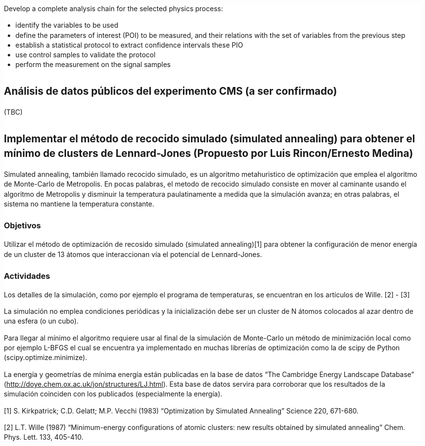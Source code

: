 Develop a complete analysis chain for the selected physics process:

- identify the variables to be used
- define the parameters of interest (POI) to be measured, and their relations with the set of variables from the previous step
- establish a statistical protocol to extract confidence intervals these PIO
- use control samples to validate the protocol
- perform the measurement on the signal samples



## Análisis de datos públicos del experimento CMS (a ser confirmado)

(TBC)

## Implementar el método de recocido simulado (simulated annealing) para obtener el mínimo de clusters de Lennard-Jones (Propuesto por Luis Rincon/Ernesto Medina)

Simulated annealing, también llamado recocido simulado, es un algoritmo metahuristico de optimización que emplea el algoritmo de Monte-Carlo de Metropolis. En pocas palabras, el metodo de recocido simulado consiste en mover al caminante usando el algoritmo de Metropolis y disminuir la temperatura paulatinamente a medida que la simulación avanza; en otras palabras, el sistema no mantiene la temperatura constante.

### Objetivos

Utilizar el método de optimización de recosido simulado (simulated annealing)[1] para obtener la configuración de menor energía de un cluster de 13 átomos que interaccionan vía el potencial de Lennard-Jones.

### Actividades

Los detalles de la simulación, como por ejemplo el programa de temperaturas, se encuentran en los artículos de Wille. [2] - [3]

La simulación no emplea condiciones periódicas y la inicialización debe ser un cluster de N átomos colocados al azar dentro de una esfera (o un cubo).

Para llegar al mínimo el algoritmo requiere usar al final de la simulación de Monte-Carlo un método de minimización local como por ejemplo L-BFGS el cual se encuentra ya implementado en muchas librerías de optimización como la de scipy de Python (scipy.optimize.minimize).

La energía y geometrías de mínima energía están publicadas en la base de datos “The Cambridge Energy Landscape Database” (http://doye.chem.ox.ac.uk/jon/structures/LJ.html). Esta base de datos servira para corroborar que los resultados de la simulación coinciden con los publicados (especialmente la energía).

[1] S. Kirkpatrick; C.D. Gelatt; M.P. Vecchi (1983) “Optimization by Simulated Annealing” Science 220, 671-680.

[2] L.T. Wille (1987) “Minimum-energy configurations of atomic clusters: new results obtained by simulated annealing” Chem. Phys. Lett. 133, 405-410.
